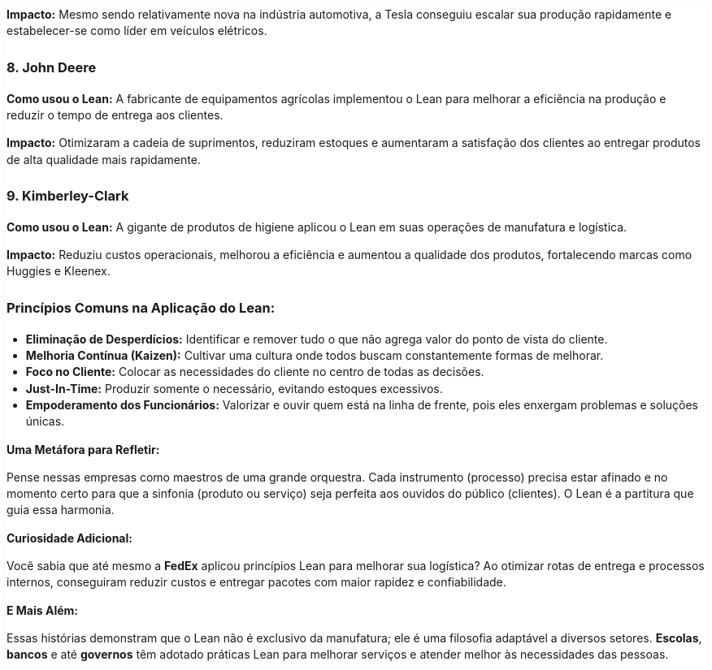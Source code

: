 **Impacto:** Mesmo sendo relativamente nova na indústria automotiva, a Tesla conseguiu escalar sua produção rapidamente e estabelecer-se como líder em veículos elétricos.



### **8. John Deere**

**Como usou o Lean:** A fabricante de equipamentos agrícolas implementou o Lean para melhorar a eficiência na produção e reduzir o tempo de entrega aos clientes.

**Impacto:** Otimizaram a cadeia de suprimentos, reduziram estoques e aumentaram a satisfação dos clientes ao entregar produtos de alta qualidade mais rapidamente.



### **9. Kimberley-Clark**

**Como usou o Lean:** A gigante de produtos de higiene aplicou o Lean em suas operações de manufatura e logística.

**Impacto:** Reduziu custos operacionais, melhorou a eficiência e aumentou a qualidade dos produtos, fortalecendo marcas como Huggies e Kleenex.



### **Princípios Comuns na Aplicação do Lean:**

- **Eliminação de Desperdícios:** Identificar e remover tudo o que não agrega valor do ponto de vista do cliente.
- **Melhoria Contínua (Kaizen):** Cultivar uma cultura onde todos buscam constantemente formas de melhorar.
- **Foco no Cliente:** Colocar as necessidades do cliente no centro de todas as decisões.
- **Just-In-Time:** Produzir somente o necessário, evitando estoques excessivos.
- **Empoderamento dos Funcionários:** Valorizar e ouvir quem está na linha de frente, pois eles enxergam problemas e soluções únicas.



**Uma Metáfora para Refletir:**

Pense nessas empresas como maestros de uma grande orquestra. Cada instrumento (processo) precisa estar afinado e no momento certo para que a sinfonia (produto ou serviço) seja perfeita aos ouvidos do público (clientes). O Lean é a partitura que guia essa harmonia.



**Curiosidade Adicional:**

Você sabia que até mesmo a **FedEx** aplicou princípios Lean para melhorar sua logística? Ao otimizar rotas de entrega e processos internos, conseguiram reduzir custos e entregar pacotes com maior rapidez e confiabilidade.



**E Mais Além:**

Essas histórias demonstram que o Lean não é exclusivo da manufatura; ele é uma filosofia adaptável a diversos setores. **Escolas**, **bancos** e até **governos** têm adotado práticas Lean para melhorar serviços e atender melhor às necessidades das pessoas.


